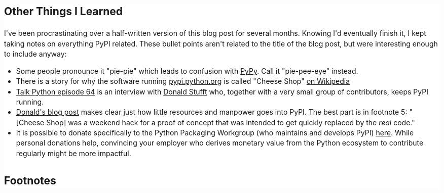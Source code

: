 
## Other Things I Learned

I've been procrastinating over a half-written version of this blog post for several months. Knowing I'd eventually finish it, I kept taking notes on everything PyPI related. These bullet points aren't related to the title of the blog post, but were interesting enough to include anyway:

* Some people pronounce it "pie-pie" which leads to confusion with [PyPy](https://pypy.org/). Call it "pie-pee-eye" instead.
* There is a story for why the software running [pypi.python.org](https://pypi.python.org/pypi) is called "Cheese Shop" [on Wikipedia](https://en.wikipedia.org/wiki/Python_Package_Index)
* [Talk Python episode 64](https://talkpython.fm/episodes/show/64/inside-the-python-package-index) is an interview with [Donald Stufft](https://caremad.io/about/) who, together with a very small group of contributors, keeps PyPI running.
* [Donald's blog post](https://caremad.io/posts/2016/05/powering-pypi/) makes clear just how little resources and manpower goes into PyPI. The best part is in footnote 5: "[Cheese Shop] was a weekend hack for a proof of concept that was intended to get quickly replaced by the *real* code."
* It is possible to donate specifically to the Python Packaging Workgroup (who maintains and develops PyPI) [here](https://psfmember.org/civicrm/contribute/transact?reset=1&id=13). While personal donations help, convincing your employer who derives monetary value from the Python ecosystem to contribute regularly might be more impactful.


## Footnotes

[^1]: I have uploaded packages to a company-internal [devpi](https://devpi.net/docs/devpi/devpi/stable/%2Bd/index.html) server. While similar in principle, the steps for doing so are entirely different than working with the public PyPI service.
[^2]: You might wonder: "That page is a wiki, why not just edit it?" -- Because editing is disabled for everyone but the [editors group](https://wiki.python.org/moin/EditorsGroup).
[^3]: "Allegedly" because I know for sure that Test PyPI did not get erased between May 2017 and September 2017 and I suspect it never happens. That's confirmed by Donald Stufft who writes in [a Github issue](https://github.com/pypa/warehouse/issues/2286#issuecomment-320724727): " TestPyPI basically never gets purged. I think it's happened once or twice ever and it is an entirely manual process."
[^4]: Note how this step uses the old URL pypitest.python.org instead of the new URL test.pypi.org. That's because the new Warehouse software fails to send a confirmation email after registration, making it impossible to activate a new user account, ultimately preventing the new user from uploading packages. This bug is tracked [in Github here](https://github.com/pypa/warehouse/issues/2065).
[^5]: The Wassenaar Agreement (part of which is the "Munitions List") covers some (very specific) software. If you are planning to publish software that falls under "security research", consider reading up on the details. [This 2015 Verge article](https://www.theverge.com/2015/5/22/8644185/wassenaar-arrangement-export-zero-day-research) is a brief summary of why there's been some uproar related to the Wassenaar Agreement.
[^6]: Until July 2017 packages had to be registered before uploading for the first time. The API of the new "Warehouse" PyPI kindly points out that "project pre-registration is no longer required or supported, so continue directly to uploading files."
[^7]: It is common practice to not only upload a tarball of the Python source of your package to PyPI but also one or more Python wheels. You can read the docs about Python wheels [here](http://pythonwheels.com/), but note that the examples there use the discouraged `setup.py upload` method of uploading to PyPI. If you have wheels to upload to PyPI, you can either call `twine upload` multiple times in a row, once for each file in your `dist` folder, or just use `twine upload dist/*.tar.gz`.
